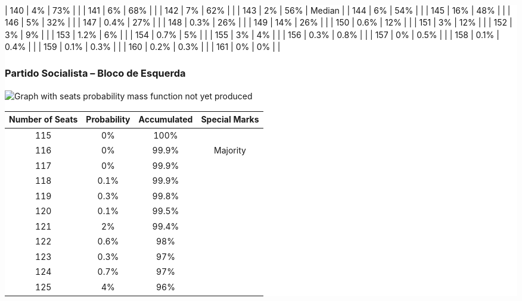 | 140 | 4% | 73% |  |
| 141 | 6% | 68% |  |
| 142 | 7% | 62% |  |
| 143 | 2% | 56% | Median |
| 144 | 6% | 54% |  |
| 145 | 16% | 48% |  |
| 146 | 5% | 32% |  |
| 147 | 0.4% | 27% |  |
| 148 | 0.3% | 26% |  |
| 149 | 14% | 26% |  |
| 150 | 0.6% | 12% |  |
| 151 | 3% | 12% |  |
| 152 | 3% | 9% |  |
| 153 | 1.2% | 6% |  |
| 154 | 0.7% | 5% |  |
| 155 | 3% | 4% |  |
| 156 | 0.3% | 0.8% |  |
| 157 | 0% | 0.5% |  |
| 158 | 0.1% | 0.4% |  |
| 159 | 0.1% | 0.3% |  |
| 160 | 0.2% | 0.3% |  |
| 161 | 0% | 0% |  |

### Partido Socialista – Bloco de Esquerda

![Graph with seats probability mass function not yet produced](2020-07-13-Intercampus-coalitions-seats-pmf-ps–be.png "Seats Probability Mass Function")

| Number of Seats | Probability | Accumulated | Special Marks |
|:---------------:|:-----------:|:-----------:|:-------------:|
| 115 | 0% | 100% |  |
| 116 | 0% | 99.9% | Majority |
| 117 | 0% | 99.9% |  |
| 118 | 0.1% | 99.9% |  |
| 119 | 0.3% | 99.8% |  |
| 120 | 0.1% | 99.5% |  |
| 121 | 2% | 99.4% |  |
| 122 | 0.6% | 98% |  |
| 123 | 0.3% | 97% |  |
| 124 | 0.7% | 97% |  |
| 125 | 4% | 96% |  |